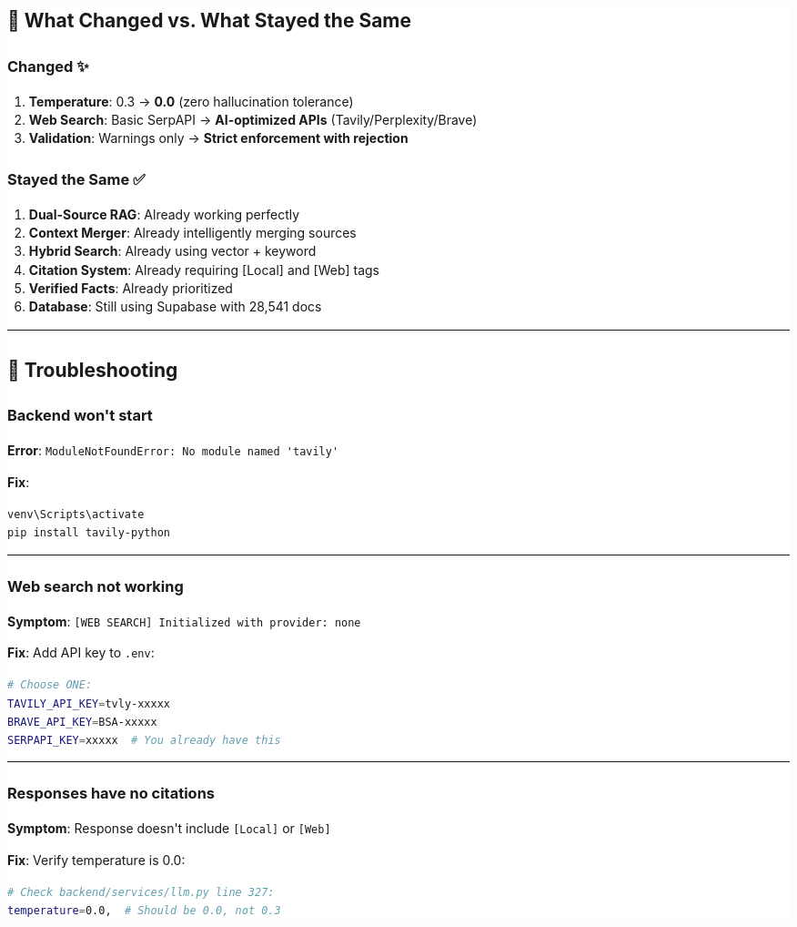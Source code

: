 
## 🎯 What Changed vs. What Stayed the Same

### Changed ✨

1. **Temperature**: 0.3 → **0.0** (zero hallucination tolerance)
2. **Web Search**: Basic SerpAPI → **AI-optimized APIs** (Tavily/Perplexity/Brave)
3. **Validation**: Warnings only → **Strict enforcement with rejection**

### Stayed the Same ✅

1. **Dual-Source RAG**: Already working perfectly
2. **Context Merger**: Already intelligently merging sources
3. **Hybrid Search**: Already using vector + keyword
4. **Citation System**: Already requiring [Local] and [Web] tags
5. **Verified Facts**: Already prioritized
6. **Database**: Still using Supabase with 28,541 docs

---

## 🐛 Troubleshooting

### Backend won't start

**Error**: `ModuleNotFoundError: No module named 'tavily'`

**Fix**:
```bash
venv\Scripts\activate
pip install tavily-python
```

---

### Web search not working

**Symptom**: `[WEB SEARCH] Initialized with provider: none`

**Fix**: Add API key to `.env`:
```bash
# Choose ONE:
TAVILY_API_KEY=tvly-xxxxx
BRAVE_API_KEY=BSA-xxxxx
SERPAPI_KEY=xxxxx  # You already have this
```

---

### Responses have no citations

**Symptom**: Response doesn't include `[Local]` or `[Web]`

**Fix**: Verify temperature is 0.0:
```bash
# Check backend/services/llm.py line 327:
temperature=0.0,  # Should be 0.0, not 0.3
```
